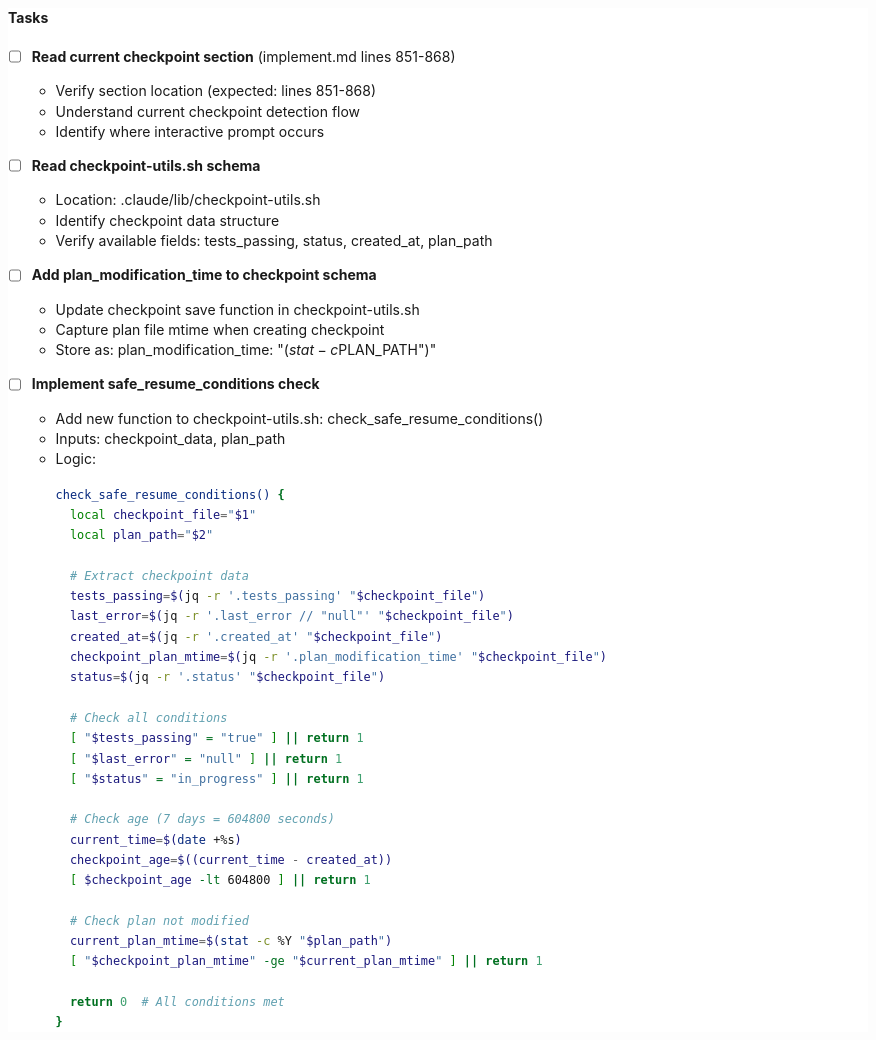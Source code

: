 #### Tasks

- [ ] **Read current checkpoint section** (implement.md lines 851-868)
  - Verify section location (expected: lines 851-868)
  - Understand current checkpoint detection flow
  - Identify where interactive prompt occurs

- [ ] **Read checkpoint-utils.sh schema**
  - Location: .claude/lib/checkpoint-utils.sh
  - Identify checkpoint data structure
  - Verify available fields: tests_passing, status, created_at, plan_path

- [ ] **Add plan_modification_time to checkpoint schema**
  - Update checkpoint save function in checkpoint-utils.sh
  - Capture plan file mtime when creating checkpoint
  - Store as: plan_modification_time: "$(stat -c %Y "$PLAN_PATH")"

- [ ] **Implement safe_resume_conditions check**
  - Add new function to checkpoint-utils.sh: check_safe_resume_conditions()
  - Inputs: checkpoint_data, plan_path
  - Logic:
    ```bash
    check_safe_resume_conditions() {
      local checkpoint_file="$1"
      local plan_path="$2"

      # Extract checkpoint data
      tests_passing=$(jq -r '.tests_passing' "$checkpoint_file")
      last_error=$(jq -r '.last_error // "null"' "$checkpoint_file")
      created_at=$(jq -r '.created_at' "$checkpoint_file")
      checkpoint_plan_mtime=$(jq -r '.plan_modification_time' "$checkpoint_file")
      status=$(jq -r '.status' "$checkpoint_file")

      # Check all conditions
      [ "$tests_passing" = "true" ] || return 1
      [ "$last_error" = "null" ] || return 1
      [ "$status" = "in_progress" ] || return 1

      # Check age (7 days = 604800 seconds)
      current_time=$(date +%s)
      checkpoint_age=$((current_time - created_at))
      [ $checkpoint_age -lt 604800 ] || return 1

      # Check plan not modified
      current_plan_mtime=$(stat -c %Y "$plan_path")
      [ "$checkpoint_plan_mtime" -ge "$current_plan_mtime" ] || return 1

      return 0  # All conditions met
    }
    ```
